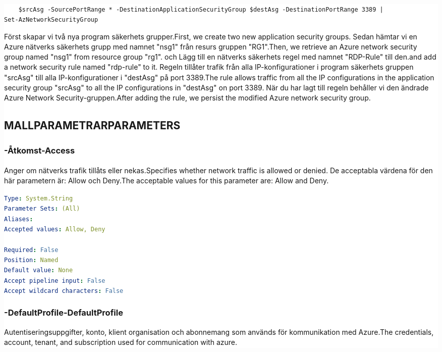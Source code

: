```
    $srcAsg -SourcePortRange * -DestinationApplicationSecurityGroup $destAsg -DestinationPortRange 3389 |
Set-AzNetworkSecurityGroup
```

<span data-ttu-id="aab14-115">Först skapar vi två nya program säkerhets grupper.</span><span class="sxs-lookup"><span data-stu-id="aab14-115">First, we create two new application security groups.</span></span> <span data-ttu-id="aab14-116">Sedan hämtar vi en Azure nätverks säkerhets grupp med namnet "nsg1" från resurs gruppen "RG1".</span><span class="sxs-lookup"><span data-stu-id="aab14-116">Then, we retrieve an Azure network security group named "nsg1" from resource group "rg1".</span></span> <span data-ttu-id="aab14-117">och Lägg till en nätverks säkerhets regel med namnet "RDP-Rule" till den.</span><span class="sxs-lookup"><span data-stu-id="aab14-117">and add a network security rule named "rdp-rule" to it.</span></span> <span data-ttu-id="aab14-118">Regeln tillåter trafik från alla IP-konfigurationer i program säkerhets gruppen "srcAsg" till alla IP-konfigurationer i "destAsg" på port 3389.</span><span class="sxs-lookup"><span data-stu-id="aab14-118">The rule allows traffic from all the IP configurations in the application security group "srcAsg" to all the IP configurations in "destAsg" on port 3389.</span></span> <span data-ttu-id="aab14-119">När du har lagt till regeln behåller vi den ändrade Azure Network Security-gruppen.</span><span class="sxs-lookup"><span data-stu-id="aab14-119">After adding the rule, we persist the modified Azure network security group.</span></span>

## <span data-ttu-id="aab14-120">MALLPARAMETRAR</span><span class="sxs-lookup"><span data-stu-id="aab14-120">PARAMETERS</span></span>

### <span data-ttu-id="aab14-121">-Åtkomst</span><span class="sxs-lookup"><span data-stu-id="aab14-121">-Access</span></span>
<span data-ttu-id="aab14-122">Anger om nätverks trafik tillåts eller nekas.</span><span class="sxs-lookup"><span data-stu-id="aab14-122">Specifies whether network traffic is allowed or denied.</span></span>
<span data-ttu-id="aab14-123">De acceptabla värdena för den här parametern är: Allow och Deny.</span><span class="sxs-lookup"><span data-stu-id="aab14-123">The acceptable values for this parameter are: Allow and Deny.</span></span>

```yaml
Type: System.String
Parameter Sets: (All)
Aliases:
Accepted values: Allow, Deny

Required: False
Position: Named
Default value: None
Accept pipeline input: False
Accept wildcard characters: False
```

### <span data-ttu-id="aab14-124">-DefaultProfile</span><span class="sxs-lookup"><span data-stu-id="aab14-124">-DefaultProfile</span></span>
<span data-ttu-id="aab14-125">Autentiseringsuppgifter, konto, klient organisation och abonnemang som används för kommunikation med Azure.</span><span class="sxs-lookup"><span data-stu-id="aab14-125">The credentials, account, tenant, and subscription used for communication with azure.</span></span>
